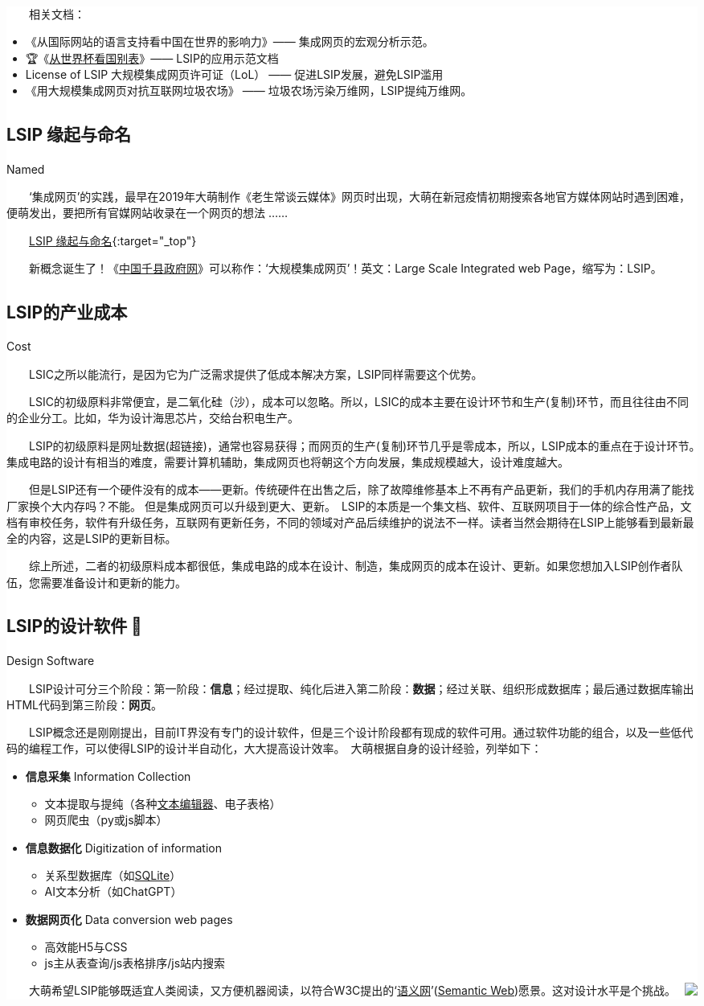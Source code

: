 　　相关文档：

+	《从国际网站的语言支持看中国在世界的影响力》—— 集成网页的宏观分析示范。
+	🏆《[从世界杯看国别表](https://laosheng.top/broad/2022/worldcup)》—— LSIP的应用示范文档
+	License of LSIP 大规模集成网页许可证（LoL） —— 促进LSIP发展，避免LSIP滥用
+	《用大规模集成网页对抗互联网垃圾农场》	—— 垃圾农场污染万维网，LSIP提纯万维网。


LSIP 缘起与命名
--------------
Named

　　‘集成网页’的实践，最早在2019年大萌制作《老生常谈云媒体》网页时出现，大萌在新冠疫情初期搜索各地官方媒体网站时遇到困难，便萌发出，要把所有官媒网站收录在一个网页的想法 ……

　　[LSIP 缘起与命名](named){:target="_top"}

　　新概念诞生了！《[中国千县政府网](https://LaoSheng.top/fuwu/qianxian)》可以称作：‘大规模集成网页’！英文：Large Scale Integrated web Page，缩写为：LSIP。


LSIP的产业成本
-------------
Cost

　　LSIC之所以能流行，是因为它为广泛需求提供了低成本解决方案，LSIP同样需要这个优势。

　　LSIC的初级原料非常便宜，是二氧化硅（沙），成本可以忽略。所以，LSIC的成本主要在设计环节和生产(复制)环节，而且往往由不同的企业分工。比如，华为设计海思芯片，交给台积电生产。

　　LSIP的初级原料是网址数据(超链接)，通常也容易获得；而网页的生产(复制)环节几乎是零成本，所以，LSIP成本的重点在于设计环节。　集成电路的设计有相当的难度，需要计算机辅助，集成网页也将朝这个方向发展，集成规模越大，设计难度越大。

　　但是LSIP还有一个硬件没有的成本——更新。传统硬件在出售之后，除了故障维修基本上不再有产品更新，我们的手机内存用满了能找厂家换个大内存吗？不能。 但是集成网页可以升级到更大、更新。　LSIP的本质是一个集文档、软件、互联网项目于一体的综合性产品，文档有审校任务，软件有升级任务，互联网有更新任务，不同的领域对产品后续维护的说法不一样。读者当然会期待在LSIP上能够看到最新最全的内容，这是LSIP的更新目标。

　　综上所述，二者的初级原料成本都很低，集成电路的成本在设计、制造，集成网页的成本在设计、更新。如果您想加入LSIP创作者队伍，您需要准备设计和更新的能力。


LSIP的设计软件 💾
----------------
Design Software

　　LSIP设计可分三个阶段：第一阶段：**信息**；经过提取、纯化后进入第二阶段：**数据**；经过关联、组织形成数据库；最后通过数据库输出HTML代码到第三阶段：**网页**。

　　LSIP概念还是刚刚提出，目前IT界没有专门的设计软件，但是三个设计阶段都有现成的软件可用。通过软件功能的组合，以及一些低代码的编程工作，可以使得LSIP的设计半自动化，大大提高设计效率。　大萌根据自身的设计经验，列举如下：

*	<b>信息采集</b> Information Collection  
	* 文本提取与提纯（各种[文本编辑器](https://github.com/topics/editor)、电子表格）
	* 网页爬虫（py或js脚本）

*	<b>信息数据化</b> Digitization of information  
	* 关系型数据库（如[SQLite](https://github.com/topics/sqlite)）
	* AI文本分析（如ChatGPT）

*	<b>数据网页化</b> Data conversion web pages  
	* 高效能H5与CSS
	* js主从表查询/js表格排序/js站内搜索

　　大萌希望LSIP能够既适宜人类阅读，又方便机器阅读，以符合W3C提出的‘[语义网](https://www.chinaw3c.org/search/语义网/)’([Semantic Web](https://www.w3.org/2001/sw/))愿景。这对设计水平是个挑战。<img align="right" src="https://www.w3.org/Icons/SW/sw-horz-w3c.png" onerror="this.src='semantic-web-to-w3c.png'" />

